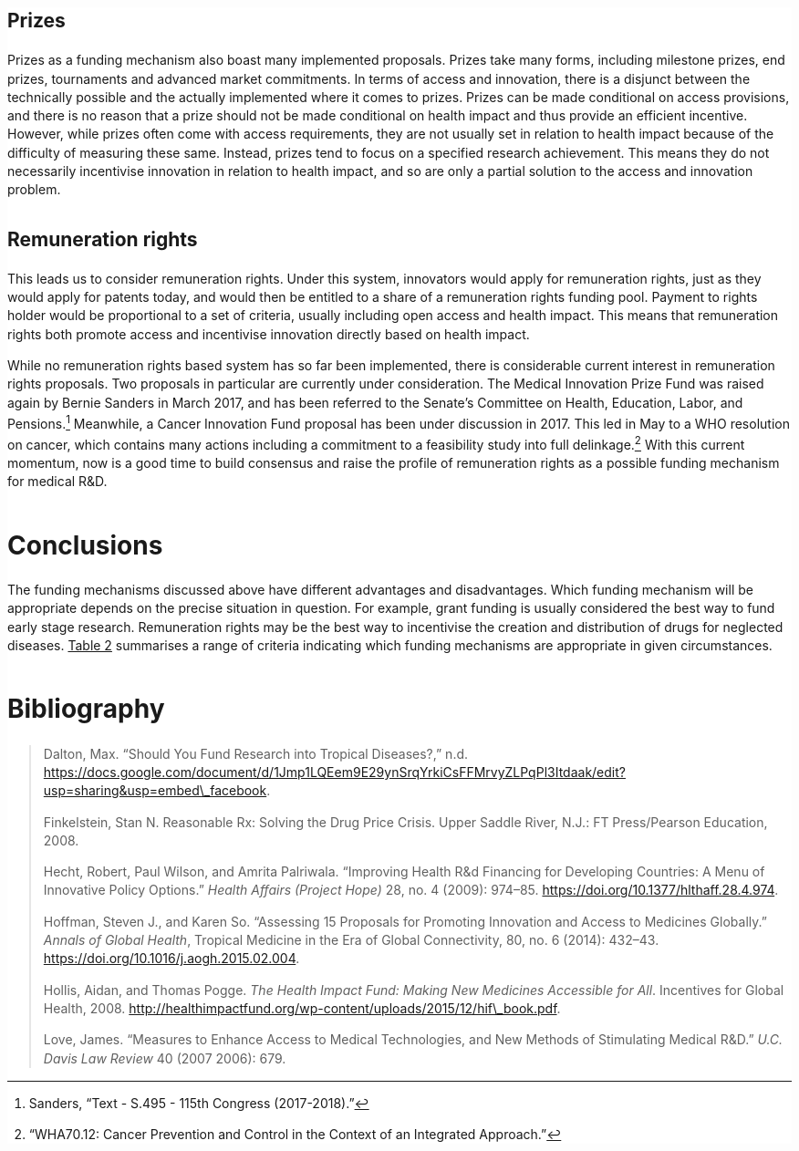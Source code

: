 ## Prizes

Prizes as a funding mechanism also boast many implemented proposals. Prizes take many forms, including milestone prizes, end prizes, tournaments and advanced market commitments. In terms of access and innovation, there is a disjunct between the technically possible and the actually implemented where it comes to prizes. Prizes can be made conditional on access provisions, and there is no reason that a prize should not be made conditional on health impact and thus provide an efficient incentive. However, while prizes often come with access requirements, they are not usually set in relation to health impact because of the difficulty of measuring these same. Instead, prizes tend to focus on a specified research achievement. This means they do not necessarily incentivise innovation in relation to health impact, and so are only a partial solution to the access and innovation problem.

## Remuneration rights

This leads us to consider remuneration rights. Under this system, innovators would apply for remuneration rights, just as they would apply for patents today, and would then be entitled to a share of a remuneration rights funding pool. Payment to rights holder would be proportional to a set of criteria, usually including open access and health impact. This means that remuneration rights both promote access and incentivise innovation directly based on health impact.

While no remuneration rights based system has so far been implemented, there is considerable current interest in remuneration rights proposals. Two proposals in particular are currently under consideration. The Medical Innovation Prize Fund was raised again by Bernie Sanders in March 2017, and has been referred to the Senate’s Committee on Health, Education, Labor, and Pensions.[^14] Meanwhile, a Cancer Innovation Fund proposal has been under discussion in 2017. This led in May to a WHO resolution on cancer, which contains many actions including a commitment to a feasibility study into full delinkage.[^15] With this current momentum, now is a good time to build consensus and raise the profile of remuneration rights as a possible funding mechanism for medical R&D.

# Conclusions

The funding mechanisms discussed above have different advantages and disadvantages. Which funding mechanism will be appropriate depends on the precise situation in question. For example, grant funding is usually considered the best way to fund early stage research. Remuneration rights may be the best way to incentivise the creation and distribution of drugs for neglected diseases. [Table 2][link] summarises a range of criteria indicating which funding mechanisms are appropriate in given circumstances.

[link]: https://docs.google.com/spreadsheets/d/e/2PACX-1vTWNAlBq4E7AxRv4-H73CxQc54xyssz2Ri33YjC_VXGysuk6gbgttOS_sL3Il4utsFfbhEkcRuuEUAI/pubhtml

# Bibliography

> Dalton, Max. “Should You Fund Research into Tropical Diseases?,” n.d. https://docs.google.com/document/d/1Jmp1LQEem9E29ynSrqYrkiCsFFMrvyZLPqPl3Itdaak/edit?usp=sharing&usp=embed\_facebook.
>
> Finkelstein, Stan N. Reasonable Rx: Solving the Drug Price Crisis. Upper Saddle River, N.J.: FT Press/Pearson Education, 2008.
>
> Hecht, Robert, Paul Wilson, and Amrita Palriwala. “Improving Health R&d Financing for Developing Countries: A Menu of Innovative Policy Options.” *Health Affairs (Project Hope)* 28, no. 4 (2009): 974–85. https://doi.org/10.1377/hlthaff.28.4.974.
>
> Hoffman, Steven J., and Karen So. “Assessing 15 Proposals for Promoting Innovation and Access to Medicines Globally.” *Annals of Global Health*, Tropical Medicine in the Era of Global Connectivity, 80, no. 6 (2014): 432–43. https://doi.org/10.1016/j.aogh.2015.02.004.
>
> Hollis, Aidan, and Thomas Pogge. *The Health Impact Fund: Making New Medicines Accessible for All*. Incentives for Global Health, 2008. http://healthimpactfund.org/wp-content/uploads/2015/12/hif\_book.pdf.
>
> Love, James. “Measures to Enhance Access to Medical Technologies, and New Methods of Stimulating Medical R&D.” *U.C. Davis Law Review* 40 (2007 2006): 679.
>

[^1]: Stiglitz, “Economic Foundations of Intellectual Property Rights”, p. 1722.
[^2]: Hoffman and So, “Assessing 15 Proposals for Promoting Innovation and Access to Medicines Globally”, p. 433.
[^3]: See Hecht, Wilson, and Palriwala, “Improving Health R&D Financing for Developing Countries”, p. 977; Dalton, “Should You Fund Research into Tropical Diseases?”.
[^4]: Ravvin, “Incentivizing Access and Innovation for Essential Medicines.”
[^5]: Renwick, Brogan, and Mossialos, “A Systematic Review and Critical Assessment of Incentive Strategies for Discovery and Development of Novel Antibiotics”, p. 3.
[^6]: See Ravvin, “Incentivizing Access and Innovation for Essential Medicines.”
[^7]: See Hoffman and So, “Assessing 15 Proposals for Promoting Innovation and Access to Medicines Globally”, Towse, “A Review of IP and Non-IP Incentives for R&D for Diseases of Poverty. What Type of Innovation Is Required, and How Can We Incentivise the Private Sector to Deliver It?”, “Research and Development to Meet Health Needs in Developing Countries: Strengthening Global Financing and Coordination”, Love, “Measures to Enhance Access to Medical Technologies, and New Methods of Stimulating Medical R&D.”
[^8]: See “Selected Innovation Prizes and Reward Programs”, Paul Wilson and Amrita Palriwala, “Prizes for Global Health Technologies.”
[^9]: See Love and Hubbard, “The Big Idea”, Love and Hubbard, “Prizes for Innovation of New Medicines and Vaccines”, Hollis and Pogge, The Health Impact Fund: Making New Medicines Accessible for All.
[^10]: Ravvin, “Incentivizing Access and Innovation for Essential Medicines”, p. 115.
[^11]: Stiglitz, “Economic Foundations of Intellectual Property Rights”, p. 1724; Love and Hubbard, “The Big Idea”, p. 1553.
[^12]: An exception is the recent development of direct government grants to small and medium companies, especially in developing economies, for R&D and capacity building. See Paul Cunningham, Abdullah Gök, and Philippe Laredo, “The Impact of Direct Support to R&D and Innovation in Firms.”
[^13]: Hollis and Pogge, *The Health Impact Fund: Making New Medicines Accessible for All*, p. 102; Ravvin, “Incentivizing Access and Innovation for Essential Medicines”, pp. 115-116.
[^14]: Sanders, “Text - S.495 - 115th Congress (2017-2018).”
[^15]: “WHA70.12: Cancer Prevention and Control in the Context of an Integrated Approach.”
[^16]: See Scotchmer, *Innovation and Incentives*, p. 2.
[^17]: See Ravvin, “Incentivizing Access and Innovation for Essential Medicines”, p1. 115-116; Hecht, Wilson, and Palriwala, “Improving Health R&d Financing for Developing Countries”, pp. 977-978.
[^18]: See Finkelstein and Temin, *Reasonable Rx*, pp. 132-134; Hollis and Pogge, *The Health Impact Fund: Making New Medicines Accessible for All*, pp. 84, 91; Dalton, “Should You Fund Research into Tropical Diseases?”, pp. 41-43.
[^19]: See Hollis and Pogge, *The Health Impact Fund: Making New Medicines Accessible for All*, p. 101; Wei, “Should Prizes Replace Patents - A Critique of the Medical Innovation Prize Act of 2005,” p. 33.
[^20]: See Hollis and Pogge, *The Health Impact Fund: Making New Medicines Accessible for All*, pp. 84, 91, 103.
[^21]: Hoffman and So, “Assessing 15 Proposals for Promoting Innovation and Access to Medicines Globally,” p. 439.
[^22]: See Stiglitz, “Economic Foundations of Intellectual Property Rights;” Hecht, Wilson, and Palriwala, “Improving Health R&d Financing for Developing Countries,” p. 978.
[^23]: Dalton, “Should You Fund Research into Tropical Diseases?”, pp. 41-43.
[^24]: Renwick, Brogan, and Mossialos, “A Systematic Review and Critical Assessment of Incentive Strategies for Discovery and Development of Novel Antibiotics,” p. 3.
[^25]: See Hollis and Pogge, *The Health Impact Fund: Making New Medicines Accessible for All*.
[^26]: On delinkage, see Wirtz et al., “Essential Medicines for Universal Health Coverage,” p. 456.
[^27]: Scotchmer, *Innovation and Incentives*, p. 37.
[^28]: See Scotchmer, *Innovation and Incentives*, p. 37; Love and Hubbard, “The Big Idea,” pp. 1548-1550; Love and Hubbard, “Prizes for Innovation of New Medicines and Vaccines,” p. 162.
[^29]: Hollis and Pogge, *The Health Impact Fund: Making New Medicines Accessible for All*, p. 6.
[^30]: Ravvin, “Incentivizing Access and Innovation for Essential Medicines,” pp. 113, 119.